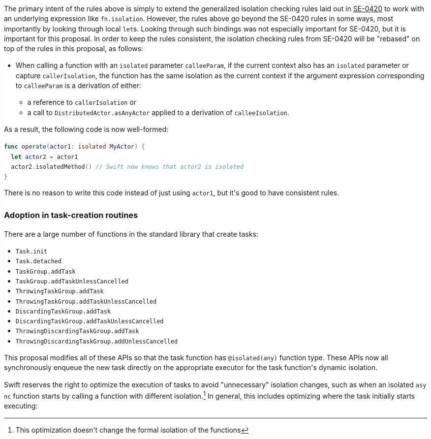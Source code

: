 The primary intent of the rules above is simply to extend the
generalized isolation checking rules laid out in
[SE-0420][generalized-isolation] to work with an underlying
expression like `fn.isolation`.  However, the rules above go
beyond the SE-0420 rules in some ways, most importantly by looking
through local `let`s.  Looking through such bindings was not especially
important for SE-0420, but it is important for this proposal.  In
order to keep the rules consistent, the isolation checking rules from
SE-0420 will be "rebased" on top of the rules in this proposal,
as follows:

- When calling a function with an `isolated` parameter `calleeParam`,
  if the current context also has an `isolated` parameter or capture
  `callerIsolation`, the function has the same isolation as the current
  context if the argument expression corresponding to `calleeParam` is
  a derivation of either:

  - a reference to `callerIsolation` or
  - a call to `DistributedActor.asAnyActor` applied to a derivation of
    `calleeIsolation`.

As a result, the following code is now well-formed:

```swift
func operate(actor1: isolated MyActor) {
  let actor2 = actor1
  actor2.isolatedMethod() // Swift now knows that actor2 is isolated
}
```

There is no reason to write this code instead of just using `actor1`,
but it's good to have consistent rules.

### Adoption in task-creation routines

There are a large number of functions in the standard library that create
tasks:
- `Task.init`
- `Task.detached`
- `TaskGroup.addTask`
- `TaskGroup.addTaskUnlessCancelled`
- `ThrowingTaskGroup.addTask`
- `ThrowingTaskGroup.addTaskUnlessCancelled`
- `DiscardingTaskGroup.addTask`
- `DiscardingTaskGroup.addTaskUnlessCancelled`
- `ThrowingDiscardingTaskGroup.addTask`
- `ThrowingDiscardingTaskGroup.addUnlessCancelled`

This proposal modifies all of these APIs so that the task function has
`@isolated(any)` function type.  These APIs now all synchronously enqueue
the new task directly on the appropriate executor for the task function's
dynamic isolation.

Swift reserves the right to optimize the execution of tasks to avoid
"unnecessary" isolation changes, such as when an isolated `async` function
starts by calling a function with different isolation.[^3] In general, this
includes optimizing where the task initially starts executing:


[SE-0316]: https://github.com/swiftlang/swift-evolution/blob/main/proposals/0316-global-actors.md
[SE-0392]: https://github.com/swiftlang/swift-evolution/blob/main/proposals/0392-custom-actor-executors.md
[isolated-captures]: https://forums.swift.org/t/closure-isolation-control/70378
[generalized-isolation]: https://github.com/swiftlang/swift-evolution/blob/main/proposals/0420-inheritance-of-actor-isolation.md#generalized-isolation-checking
[regions]: https://github.com/swiftlang/swift-evolution/blob/main/proposals/0414-region-based-isolation.md
[region-transfers]: https://github.com/swiftlang/swift-evolution/blob/main/proposals/0430-transferring-parameters-and-results.md
[^1]: Currently, if the enclosing context is isolated to a value, the
[^2]: Expressing this exactly would require the use of value-dependent
[^4]: The reasoning here is as follows.  All actor-isolated functions
[^5]: Sending an isolated function value may cause its captures to be
[^6]: Technically, it is possible to achieve this effect in Swift
[^3]: This optimization doesn't change the formal isolation of the functions
[^4]: This sort of guarantee is important when working with a FIFO
[^7]: As far as data-race safety goes, at least.  A specific actor